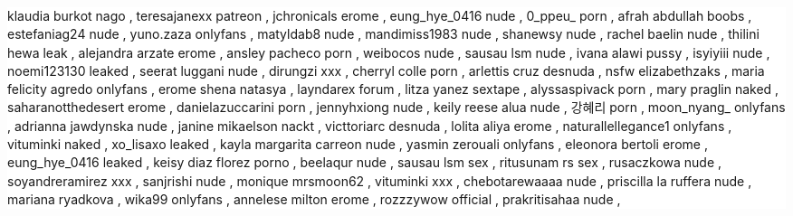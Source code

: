 klaudia burkot nago	,
teresajanexx patreon	,
jchronicals erome	,
eung_hye_0416 nude	,
0_ppeu_ porn	,
afrah abdullah boobs	,
estefaniag24 nude	,
yuno.zaza onlyfans	,
matyldab8 nude	,
mandimiss1983 nude	,
shanewsy nude	,
rachel baelin nude	,
thilini hewa leak	,
alejandra arzate erome	,
ansley pacheco porn	,
weibocos nude	,
sausau lsm nude	,
ivana alawi pussy	,
isyiyiii nude	,
noemi123130 leaked	,
seerat luggani nude	,
dirungzi xxx	,
cherryl colle porn	,
arlettis cruz desnuda	,
nsfw elizabethzaks	,
maria felicity agredo onlyfans	,
erome shena natasya	,
layndarex forum	,
litza yanez sextape	,
alyssaspivack porn	,
mary praglin naked	,
saharanotthedesert erome	,
danielazuccarini porn	,
jennyhxiong nude	,
keily reese alua nude	,
강혜리 porn	,
moon_nyang_ onlyfans	,
adrianna jawdynska nude	,
janine mikaelson nackt	,
victtoriarc desnuda	,
lolita aliya erome	,
naturallellegance1 onlyfans	,
vituminki naked	,
xo_lisaxo leaked	,
kayla margarita carreon nude	,
yasmin zerouali onlyfans	,
eleonora bertoli erome	,
eung_hye_0416 leaked	,
keisy diaz florez porno	,
beelaqur nude	,
sausau lsm sex	,
ritusunam rs sex	,
rusaczkowa nude	,
soyandreramirez xxx	,
sanjrishi nude	,
monique mrsmoon62	,
vituminki xxx	,
chebotarewaaaa nude	,
priscilla la ruffera nude	,
mariana ryadkova	,
wika99 onlyfans	,
annelese milton erome	,
rozzzywow official	,
prakritisahaa nude	,